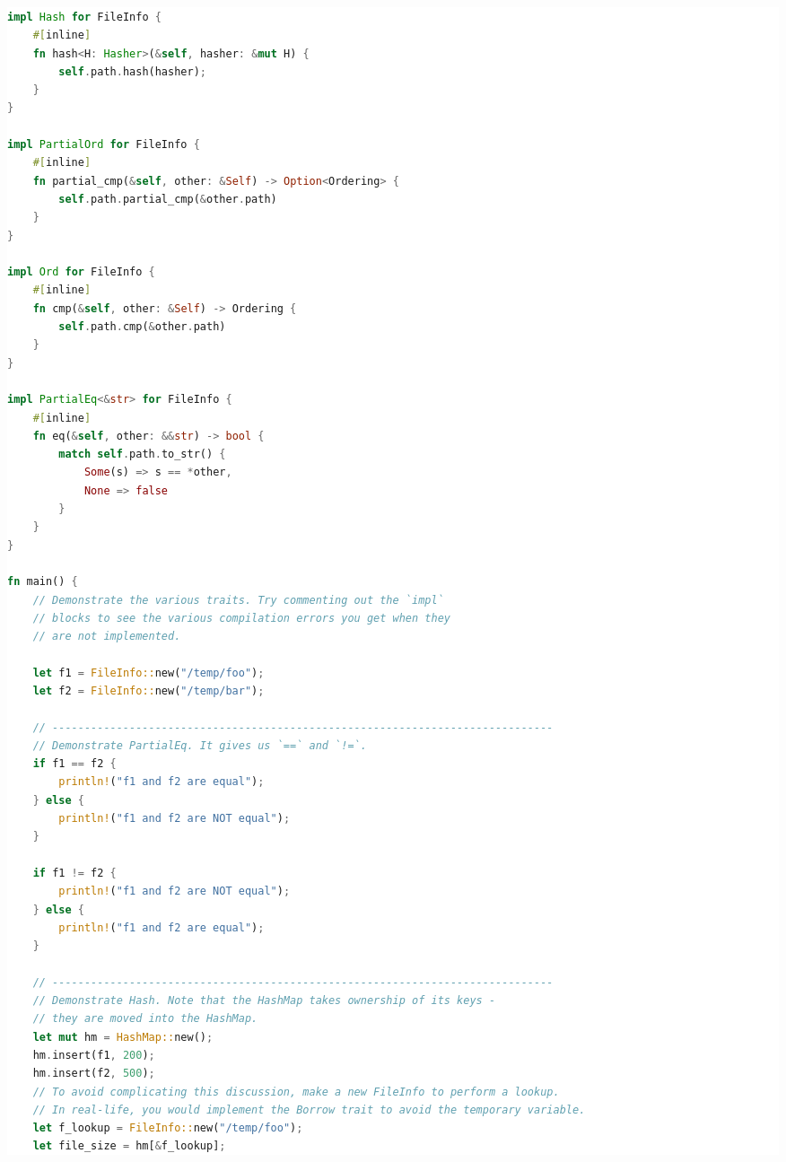 ```rs
impl Hash for FileInfo {
    #[inline]
    fn hash<H: Hasher>(&self, hasher: &mut H) {
        self.path.hash(hasher);
    }
}

impl PartialOrd for FileInfo {
    #[inline]
    fn partial_cmp(&self, other: &Self) -> Option<Ordering> {
        self.path.partial_cmp(&other.path)
    }
}

impl Ord for FileInfo {
    #[inline]
    fn cmp(&self, other: &Self) -> Ordering {
        self.path.cmp(&other.path)
    }
}

impl PartialEq<&str> for FileInfo {
    #[inline]
    fn eq(&self, other: &&str) -> bool {
        match self.path.to_str() {
            Some(s) => s == *other,
            None => false
        }
    }
}

fn main() {
    // Demonstrate the various traits. Try commenting out the `impl`
    // blocks to see the various compilation errors you get when they
    // are not implemented.

    let f1 = FileInfo::new("/temp/foo");
    let f2 = FileInfo::new("/temp/bar");

    // ------------------------------------------------------------------------------
    // Demonstrate PartialEq. It gives us `==` and `!=`.
    if f1 == f2 {
        println!("f1 and f2 are equal");
    } else {
        println!("f1 and f2 are NOT equal");
    }

    if f1 != f2 {
        println!("f1 and f2 are NOT equal");
    } else {
        println!("f1 and f2 are equal");
    }

    // ------------------------------------------------------------------------------
    // Demonstrate Hash. Note that the HashMap takes ownership of its keys -
    // they are moved into the HashMap.
    let mut hm = HashMap::new();
    hm.insert(f1, 200);
    hm.insert(f2, 500);
    // To avoid complicating this discussion, make a new FileInfo to perform a lookup.
    // In real-life, you would implement the Borrow trait to avoid the temporary variable.
    let f_lookup = FileInfo::new("/temp/foo");
    let file_size = hm[&f_lookup];
```